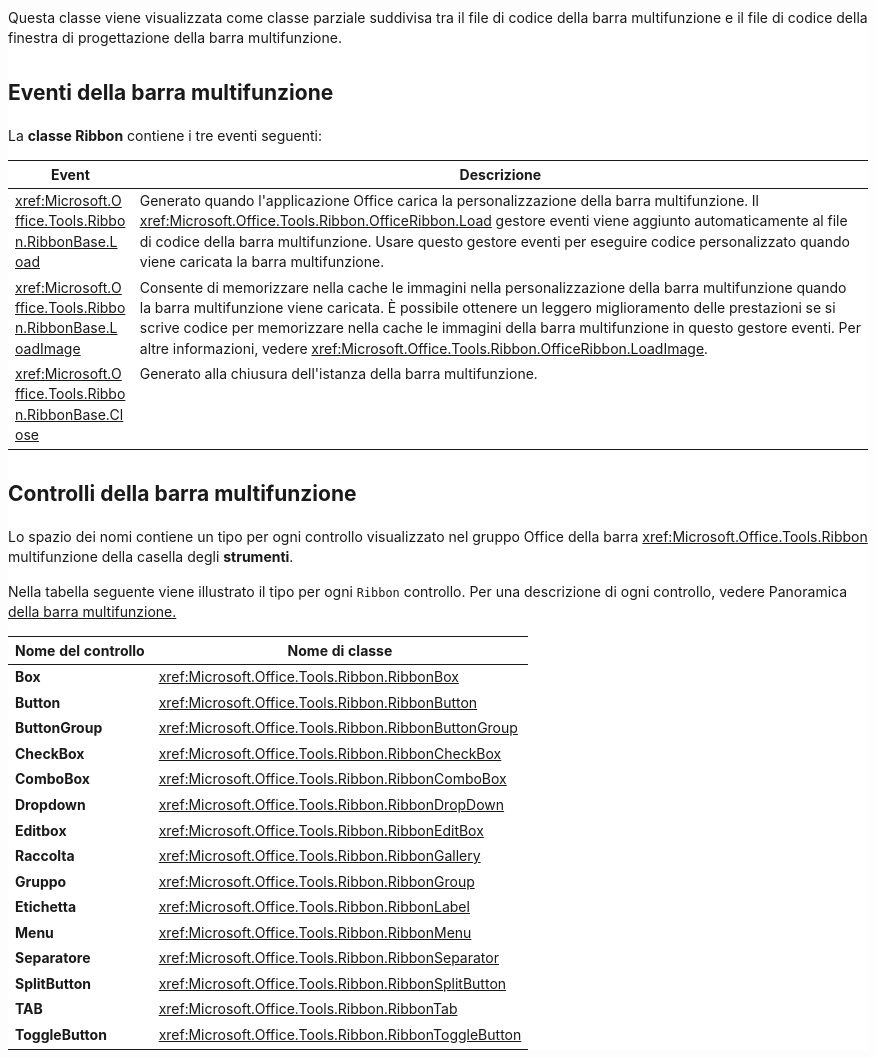  Questa classe viene visualizzata come classe parziale suddivisa tra il file di codice della barra multifunzione e il file di codice della finestra di progettazione della barra multifunzione.

## <a name="ribbon-events"></a><a name="RibbonEvents"></a> Eventi della barra multifunzione
 La **classe Ribbon** contiene i tre eventi seguenti:

|Event|Descrizione|
|-----------|-----------------|
|<xref:Microsoft.Office.Tools.Ribbon.RibbonBase.Load>|Generato quando l'applicazione Office carica la personalizzazione della barra multifunzione. Il <xref:Microsoft.Office.Tools.Ribbon.OfficeRibbon.Load> gestore eventi viene aggiunto automaticamente al file di codice della barra multifunzione. Usare questo gestore eventi per eseguire codice personalizzato quando viene caricata la barra multifunzione.|
|<xref:Microsoft.Office.Tools.Ribbon.RibbonBase.LoadImage>|Consente di memorizzare nella cache le immagini nella personalizzazione della barra multifunzione quando la barra multifunzione viene caricata. È possibile ottenere un leggero miglioramento delle prestazioni se si scrive codice per memorizzare nella cache le immagini della barra multifunzione in questo gestore eventi. Per altre informazioni, vedere <xref:Microsoft.Office.Tools.Ribbon.OfficeRibbon.LoadImage>.|
|<xref:Microsoft.Office.Tools.Ribbon.RibbonBase.Close>|Generato alla chiusura dell'istanza della barra multifunzione.|

## <a name="ribbon-controls"></a><a name="RibbonControlClasses"></a> Controlli della barra multifunzione
 Lo spazio dei nomi contiene un tipo per ogni controllo visualizzato nel gruppo Office della barra <xref:Microsoft.Office.Tools.Ribbon> multifunzione della casella degli **strumenti**. 

 Nella tabella seguente viene illustrato il tipo per ogni `Ribbon` controllo. Per una descrizione di ogni controllo, vedere Panoramica [della barra multifunzione.](../vsto/ribbon-overview.md)

|Nome del controllo|Nome di classe|
|------------------|----------------|
|**Box**|<xref:Microsoft.Office.Tools.Ribbon.RibbonBox>|
|**Button**|<xref:Microsoft.Office.Tools.Ribbon.RibbonButton>|
|**ButtonGroup**|<xref:Microsoft.Office.Tools.Ribbon.RibbonButtonGroup>|
|**CheckBox**|<xref:Microsoft.Office.Tools.Ribbon.RibbonCheckBox>|
|**ComboBox**|<xref:Microsoft.Office.Tools.Ribbon.RibbonComboBox>|
|**Dropdown**|<xref:Microsoft.Office.Tools.Ribbon.RibbonDropDown>|
|**Editbox**|<xref:Microsoft.Office.Tools.Ribbon.RibbonEditBox>|
|**Raccolta**|<xref:Microsoft.Office.Tools.Ribbon.RibbonGallery>|
|**Gruppo**|<xref:Microsoft.Office.Tools.Ribbon.RibbonGroup>|
|**Etichetta**|<xref:Microsoft.Office.Tools.Ribbon.RibbonLabel>|
|**Menu**|<xref:Microsoft.Office.Tools.Ribbon.RibbonMenu>|
|**Separatore**|<xref:Microsoft.Office.Tools.Ribbon.RibbonSeparator>|
|**SplitButton**|<xref:Microsoft.Office.Tools.Ribbon.RibbonSplitButton>|
|**TAB**|<xref:Microsoft.Office.Tools.Ribbon.RibbonTab>|
|**ToggleButton**|<xref:Microsoft.Office.Tools.Ribbon.RibbonToggleButton>|
